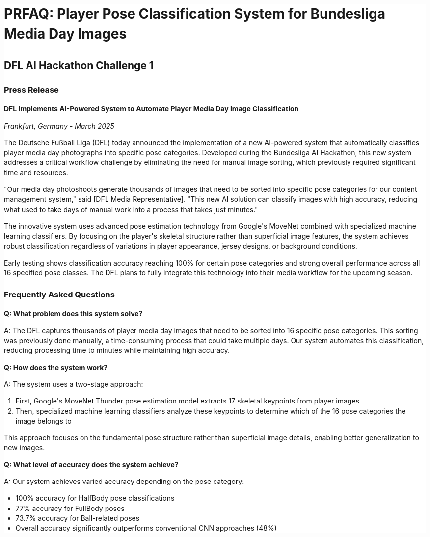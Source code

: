 # PRFAQ: Player Pose Classification System for Bundesliga Media Day Images
## DFL AI Hackathon Challenge 1

### Press Release

**DFL Implements AI-Powered System to Automate Player Media Day Image Classification**

*Frankfurt, Germany - March 2025*

The Deutsche Fußball Liga (DFL) today announced the implementation of a new AI-powered system that automatically classifies player media day photographs into specific pose categories. Developed during the Bundesliga AI Hackathon, this new system addresses a critical workflow challenge by eliminating the need for manual image sorting, which previously required significant time and resources.

"Our media day photoshoots generate thousands of images that need to be sorted into specific pose categories for our content management system," said [DFL Media Representative]. "This new AI solution can classify images with high accuracy, reducing what used to take days of manual work into a process that takes just minutes."

The innovative system uses advanced pose estimation technology from Google's MoveNet combined with specialized machine learning classifiers. By focusing on the player's skeletal structure rather than superficial image features, the system achieves robust classification regardless of variations in player appearance, jersey designs, or background conditions.

Early testing shows classification accuracy reaching 100% for certain pose categories and strong overall performance across all 16 specified pose classes. The DFL plans to fully integrate this technology into their media workflow for the upcoming season.

### Frequently Asked Questions

**Q: What problem does this system solve?**

A: The DFL captures thousands of player media day images that need to be sorted into 16 specific pose categories. This sorting was previously done manually, a time-consuming process that could take multiple days. Our system automates this classification, reducing processing time to minutes while maintaining high accuracy.

**Q: How does the system work?**

A: The system uses a two-stage approach:
1. First, Google's MoveNet Thunder pose estimation model extracts 17 skeletal keypoints from player images
2. Then, specialized machine learning classifiers analyze these keypoints to determine which of the 16 pose categories the image belongs to

This approach focuses on the fundamental pose structure rather than superficial image details, enabling better generalization to new images.

**Q: What level of accuracy does the system achieve?**

A: Our system achieves varied accuracy depending on the pose category:
- 100% accuracy for HalfBody pose classifications
- 77% accuracy for FullBody poses
- 73.7% accuracy for Ball-related poses
- Overall accuracy significantly outperforms conventional CNN approaches (48%)
